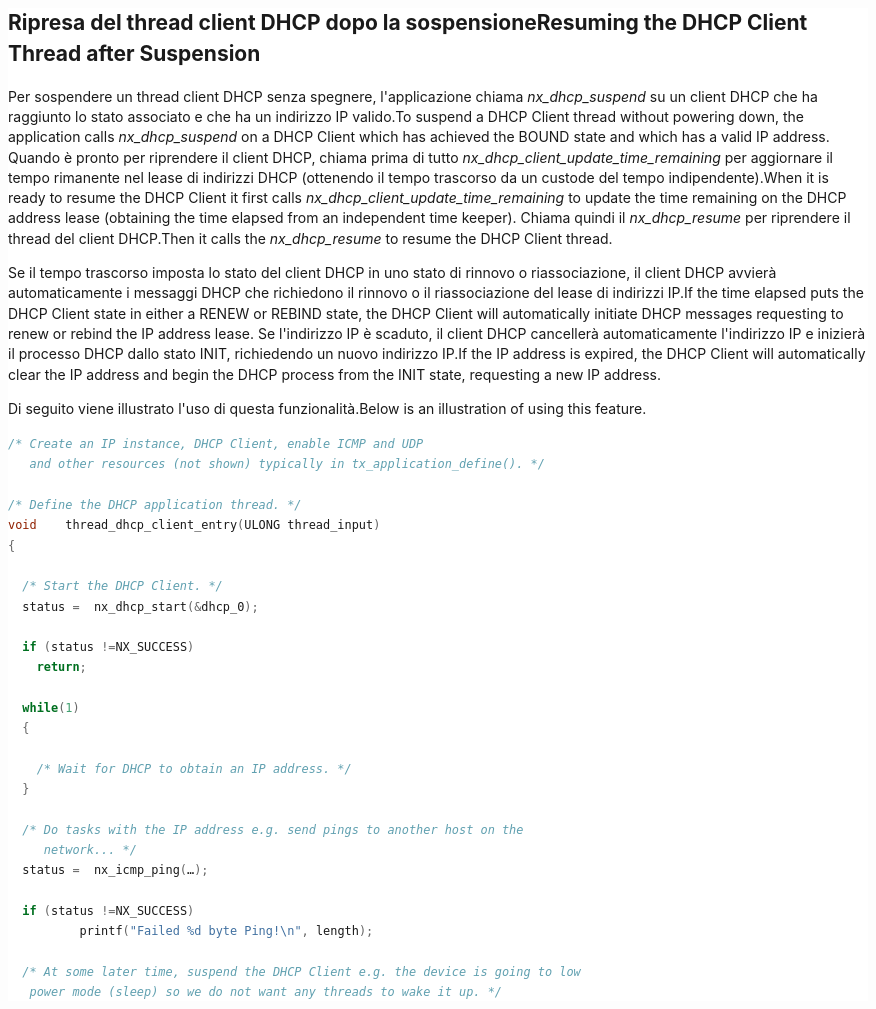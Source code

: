 ## <a name="resuming-the-dhcp-client-thread-after-suspension"></a><span data-ttu-id="5663b-120">Ripresa del thread client DHCP dopo la sospensione</span><span class="sxs-lookup"><span data-stu-id="5663b-120">Resuming the DHCP Client Thread after Suspension</span></span> 

<span data-ttu-id="5663b-121">Per sospendere un thread client DHCP senza spegnere, l'applicazione chiama *nx_dhcp_suspend* su un client DHCP che ha raggiunto lo stato associato e che ha un indirizzo IP valido.</span><span class="sxs-lookup"><span data-stu-id="5663b-121">To suspend a DHCP Client thread without powering down, the application calls *nx_dhcp_suspend* on a DHCP Client which has achieved the BOUND state and which has a valid IP address.</span></span> <span data-ttu-id="5663b-122">Quando è pronto per riprendere il client DHCP, chiama prima di tutto *nx_dhcp_client_update_time_remaining* per aggiornare il tempo rimanente nel lease di indirizzi DHCP (ottenendo il tempo trascorso da un custode del tempo indipendente).</span><span class="sxs-lookup"><span data-stu-id="5663b-122">When it is ready to resume the DHCP Client it first calls *nx_dhcp_client_update_time_remaining* to update the time remaining on the DHCP address lease (obtaining the time elapsed from an independent time keeper).</span></span> <span data-ttu-id="5663b-123">Chiama quindi il *nx_dhcp_resume* per riprendere il thread del client DHCP.</span><span class="sxs-lookup"><span data-stu-id="5663b-123">Then it calls the *nx_dhcp_resume* to resume the DHCP Client thread.</span></span>

<span data-ttu-id="5663b-124">Se il tempo trascorso imposta lo stato del client DHCP in uno stato di rinnovo o riassociazione, il client DHCP avvierà automaticamente i messaggi DHCP che richiedono il rinnovo o il riassociazione del lease di indirizzi IP.</span><span class="sxs-lookup"><span data-stu-id="5663b-124">If the time elapsed puts the DHCP Client state in either a RENEW or REBIND state, the DHCP Client will automatically initiate DHCP messages requesting to renew or rebind the IP address lease.</span></span> <span data-ttu-id="5663b-125">Se l'indirizzo IP è scaduto, il client DHCP cancellerà automaticamente l'indirizzo IP e inizierà il processo DHCP dallo stato INIT, richiedendo un nuovo indirizzo IP.</span><span class="sxs-lookup"><span data-stu-id="5663b-125">If the IP address is expired, the DHCP Client will automatically clear the IP address and begin the DHCP process from the INIT state, requesting a new IP address.</span></span>

<span data-ttu-id="5663b-126">Di seguito viene illustrato l'uso di questa funzionalità.</span><span class="sxs-lookup"><span data-stu-id="5663b-126">Below is an illustration of using this feature.</span></span>

```C
/* Create an IP instance, DHCP Client, enable ICMP and UDP
   and other resources (not shown) typically in tx_application_define(). */
 
/* Define the DHCP application thread. */     
void    thread_dhcp_client_entry(ULONG thread_input)
{

  /* Start the DHCP Client. */
  status =  nx_dhcp_start(&dhcp_0);

  if (status !=NX_SUCCESS)
    return;

  while(1)
  {
   
    /* Wait for DHCP to obtain an IP address. */
  }

  /* Do tasks with the IP address e.g. send pings to another host on the 
     network... */
  status =  nx_icmp_ping(…);

  if (status !=NX_SUCCESS)
          printf("Failed %d byte Ping!\n", length);

  /* At some later time, suspend the DHCP Client e.g. the device is going to low 
   power mode (sleep) so we do not want any threads to wake it up. */
```